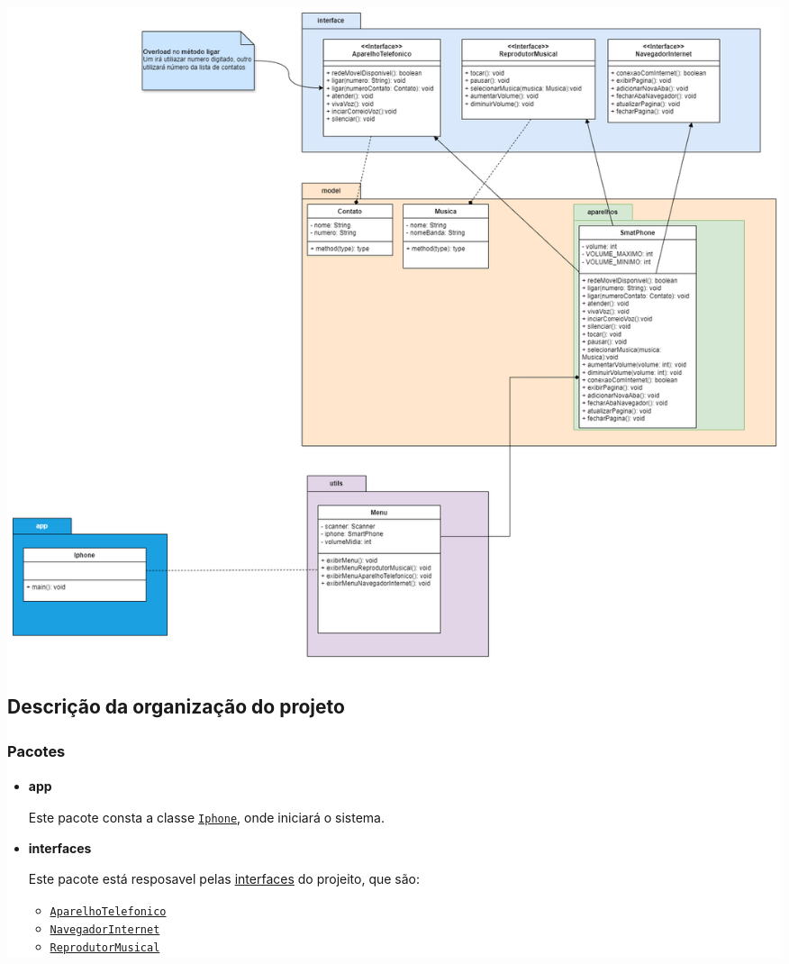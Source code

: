 ![Package with classes diagram](./imgs/UML_Desafio_Iphone-Package+Class.png)

## Descrição da organização do projeto

### Pacotes

- **app**

    Este pacote consta a classe [`Iphone`](#iphone), onde iniciará o sistema.
- **interfaces**

    Este pacote está resposavel pelas [interfaces](#interfaces) do projeito, que são:
  - [`AparelhoTelefonico`](#aparelhotelefonico)
  - [`NavegadorInternet`](#navegadorinternet)
  - [`ReprodutorMusical`](#reprodutormusical)
